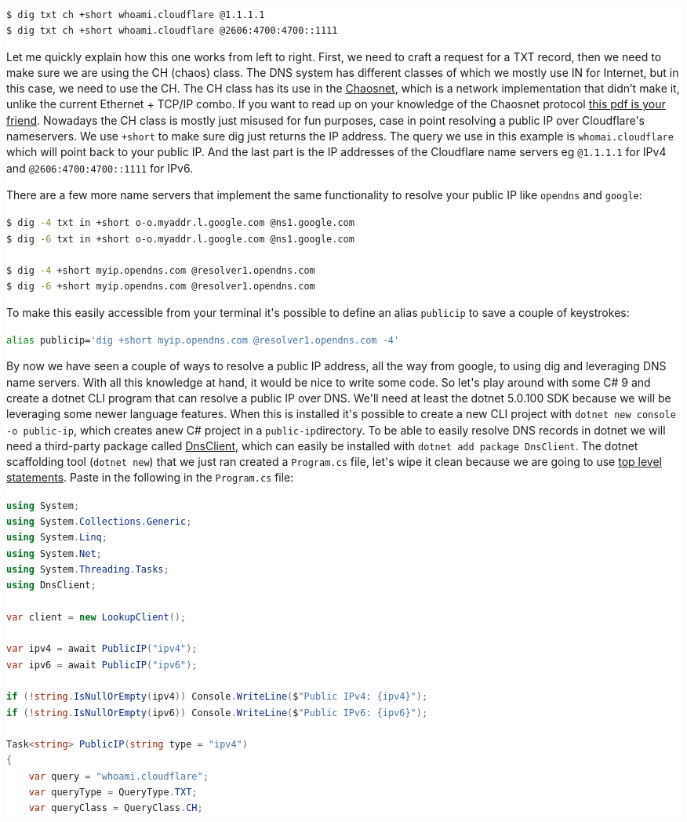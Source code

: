 ```sh
$ dig txt ch +short whoami.cloudflare @1.1.1.1
$ dig txt ch +short whoami.cloudflare @2606:4700:4700::1111
```
Let me quickly explain how this one works from left to right. First, we need to craft a request for a TXT record, then we need to make sure we are using the CH (chaos) class. The DNS system has different classes of which we mostly use IN for Internet, but in this case, we need to use the CH. The CH class has its use in the [Chaosnet](http://en.wikipedia.org/wiki/Chaosnet), which is a network implementation that didn’t make it, unlike the current Ethernet + TCP/IP combo. If you want to read up on your knowledge of the Chaosnet protocol [this pdf is your friend](http://dspace.mit.edu/bitstream/handle/1721.1/6353/AIM-628.pdf?sequence=2). Nowadays the CH class is mostly just misused for fun purposes, case in point resolving a public IP over Cloudflare's nameservers. We use `+short` to make sure dig just returns the IP address. The query we use in this example is `whomai.cloudflare` which will point back to your public IP. And the last part is the IP addresses of the Cloudflare name servers eg `@1.1.1.1` for IPv4 and `@2606:4700:4700::1111` for IPv6.

There are a few more name servers that implement the same functionality to resolve your public IP like `opendns` and `google`:

```sh
$ dig -4 txt in +short o-o.myaddr.l.google.com @ns1.google.com
$ dig -6 txt in +short o-o.myaddr.l.google.com @ns1.google.com

$ dig -4 +short myip.opendns.com @resolver1.opendns.com
$ dig -6 +short myip.opendns.com @resolver1.opendns.com
```

To make this easily accessible from your terminal it's possible to define an alias `publicip` to save a couple of keystrokes:

```sh
alias publicip='dig +short myip.opendns.com @resolver1.opendns.com -4'
```

By now we have seen a couple of ways to resolve a public IP address, all the way from google, to using dig and leveraging DNS name servers. With all this knowledge at hand, it would be nice to write some code. So let's play around with some C# 9 and create a dotnet CLI program that can resolve a public IP over DNS. We'll need at least the dotnet 5.0.100 SDK because we will be leveraging some newer language features. When this is installed it's possible to create a new CLI project with `dotnet new console -o public-ip`, which creates anew C# project in a `public-ip`directory. To be able to easily resolve DNS records in dotnet we will need a third-party package called [DnsClient](https://www.nuget.org/packages/DnsClient), which can easily be installed with `dotnet add package DnsClient`. The dotnet scaffolding tool (`dotnet new`) that we just ran created a `Program.cs` file, let's wipe it clean because we are going to use [top level statements](https://docs.microsoft.com/en-us/dotnet/csharp/language-reference/proposals/csharp-9.0/top-level-statements). Paste in the following in the `Program.cs` file:

```csharp
using System;
using System.Collections.Generic;
using System.Linq;
using System.Net;
using System.Threading.Tasks;
using DnsClient;

var client = new LookupClient();

var ipv4 = await PublicIP("ipv4");
var ipv6 = await PublicIP("ipv6");

if (!string.IsNullOrEmpty(ipv4)) Console.WriteLine($"Public IPv4: {ipv4}");
if (!string.IsNullOrEmpty(ipv6)) Console.WriteLine($"Public IPv6: {ipv6}");

Task<string> PublicIP(string type = "ipv4")
{
    var query = "whoami.cloudflare";
    var queryType = QueryType.TXT;
    var queryClass = QueryClass.CH;
```